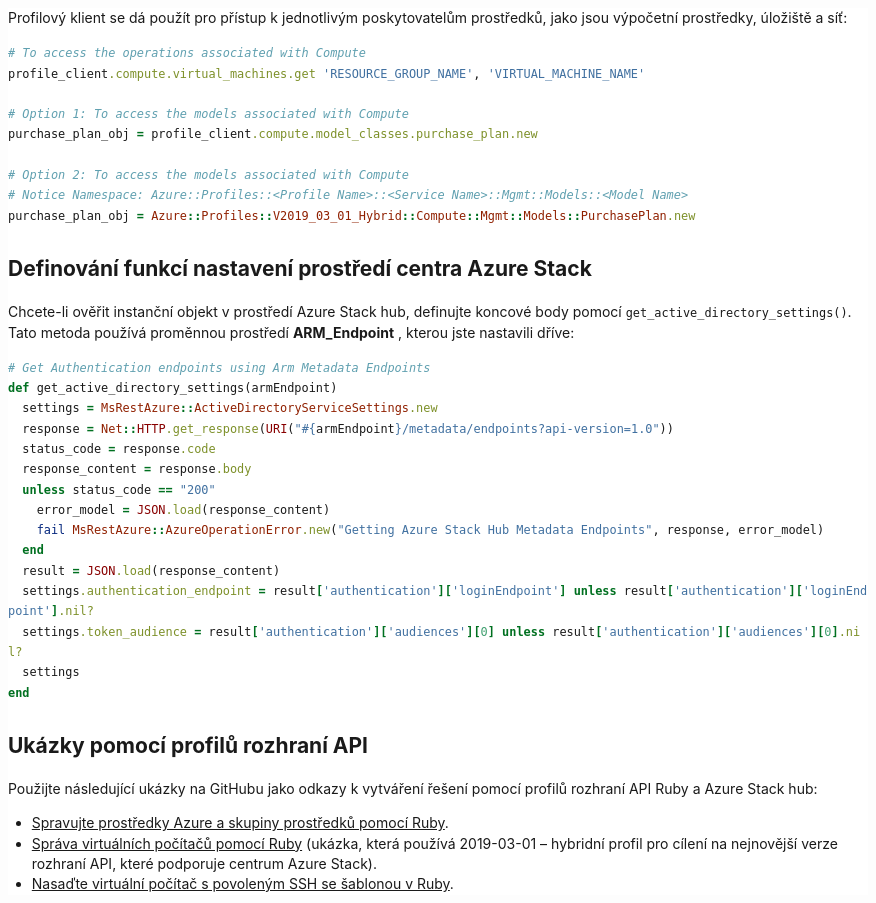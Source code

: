 Profilový klient se dá použít pro přístup k jednotlivým poskytovatelům prostředků, jako jsou výpočetní prostředky, úložiště a síť:

```Ruby  
# To access the operations associated with Compute
profile_client.compute.virtual_machines.get 'RESOURCE_GROUP_NAME', 'VIRTUAL_MACHINE_NAME'

# Option 1: To access the models associated with Compute
purchase_plan_obj = profile_client.compute.model_classes.purchase_plan.new

# Option 2: To access the models associated with Compute
# Notice Namespace: Azure::Profiles::<Profile Name>::<Service Name>::Mgmt::Models::<Model Name>
purchase_plan_obj = Azure::Profiles::V2019_03_01_Hybrid::Compute::Mgmt::Models::PurchasePlan.new
```

## <a name="define-azure-stack-hub-environment-setting-functions"></a>Definování funkcí nastavení prostředí centra Azure Stack

Chcete-li ověřit instanční objekt v prostředí Azure Stack hub, definujte koncové body pomocí `get_active_directory_settings()`. Tato metoda používá proměnnou prostředí **ARM_Endpoint** , kterou jste nastavili dříve:

```Ruby  
# Get Authentication endpoints using Arm Metadata Endpoints
def get_active_directory_settings(armEndpoint)
  settings = MsRestAzure::ActiveDirectoryServiceSettings.new
  response = Net::HTTP.get_response(URI("#{armEndpoint}/metadata/endpoints?api-version=1.0"))
  status_code = response.code
  response_content = response.body
  unless status_code == "200"
    error_model = JSON.load(response_content)
    fail MsRestAzure::AzureOperationError.new("Getting Azure Stack Hub Metadata Endpoints", response, error_model)
  end
  result = JSON.load(response_content)
  settings.authentication_endpoint = result['authentication']['loginEndpoint'] unless result['authentication']['loginEndpoint'].nil?
  settings.token_audience = result['authentication']['audiences'][0] unless result['authentication']['audiences'][0].nil?
  settings
end
```

## <a name="samples-using-api-profiles"></a>Ukázky pomocí profilů rozhraní API

Použijte následující ukázky na GitHubu jako odkazy k vytváření řešení pomocí profilů rozhraní API Ruby a Azure Stack hub:

- [Spravujte prostředky Azure a skupiny prostředků pomocí Ruby](https://github.com/Azure-Samples/Hybrid-Resource-Manager-Ruby-Resources-And-Groups).
- [Správa virtuálních počítačů pomocí Ruby](https://github.com/Azure-Samples/Hybrid-Compute-Ruby-Manage-VM) (ukázka, která používá 2019-03-01 – hybridní profil pro cílení na nejnovější verze rozhraní API, které podporuje centrum Azure Stack).
- [Nasaďte virtuální počítač s povoleným SSH se šablonou v Ruby](https://github.com/Azure-Samples/Hybrid-Resource-Manager-Ruby-Template-Deployment).
